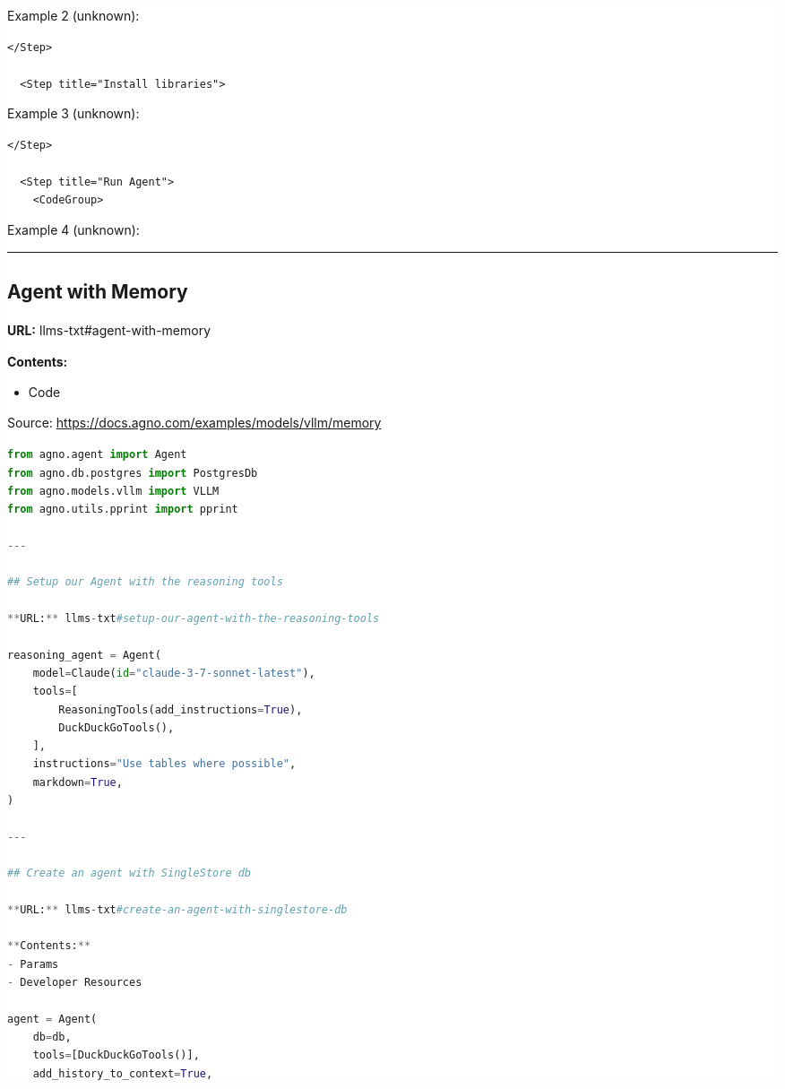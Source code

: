 Example 2 (unknown):
```unknown
</Step>

  <Step title="Install libraries">
```

Example 3 (unknown):
```unknown
</Step>

  <Step title="Run Agent">
    <CodeGroup>
```

Example 4 (unknown):
```unknown

```

---

## Agent with Memory

**URL:** llms-txt#agent-with-memory

**Contents:**
- Code

Source: https://docs.agno.com/examples/models/vllm/memory

```python cookbook/models/vllm/memory.py theme={null}
from agno.agent import Agent
from agno.db.postgres import PostgresDb
from agno.models.vllm import VLLM
from agno.utils.pprint import pprint

---

## Setup our Agent with the reasoning tools

**URL:** llms-txt#setup-our-agent-with-the-reasoning-tools

reasoning_agent = Agent(
    model=Claude(id="claude-3-7-sonnet-latest"),
    tools=[
        ReasoningTools(add_instructions=True),
        DuckDuckGoTools(),
    ],
    instructions="Use tables where possible",
    markdown=True,
)

---

## Create an agent with SingleStore db

**URL:** llms-txt#create-an-agent-with-singlestore-db

**Contents:**
- Params
- Developer Resources

agent = Agent(
    db=db,
    tools=[DuckDuckGoTools()],
    add_history_to_context=True,
```